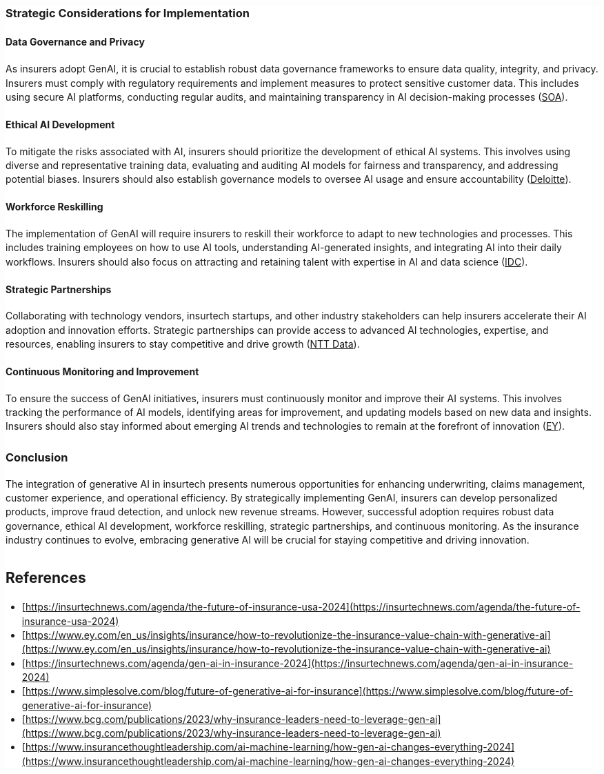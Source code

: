### Strategic Considerations for Implementation

#### Data Governance and Privacy
As insurers adopt GenAI, it is crucial to establish robust data governance frameworks to ensure data quality, integrity, and privacy. Insurers must comply with regulatory requirements and implement measures to protect sensitive customer data. This includes using secure AI platforms, conducting regular audits, and maintaining transparency in AI decision-making processes ([SOA](https://www.soa.org/496313/globalassets/assets/files/resources/research-report/2024/primer-generative-ai.pdf)).

#### Ethical AI Development
To mitigate the risks associated with AI, insurers should prioritize the development of ethical AI systems. This involves using diverse and representative training data, evaluating and auditing AI models for fairness and transparency, and addressing potential biases. Insurers should also establish governance models to oversee AI usage and ensure accountability ([Deloitte](https://www.deloitte.com/global/en/Industries/financial-services/perspectives/generative-ai-in-insurance.html)).

#### Workforce Reskilling
The implementation of GenAI will require insurers to reskill their workforce to adapt to new technologies and processes. This includes training employees on how to use AI tools, understanding AI-generated insights, and integrating AI into their daily workflows. Insurers should also focus on attracting and retaining talent with expertise in AI and data science ([IDC](https://www.idc.com/getdoc.jsp?containerId=AP51454722)).

#### Strategic Partnerships
Collaborating with technology vendors, insurtech startups, and other industry stakeholders can help insurers accelerate their AI adoption and innovation efforts. Strategic partnerships can provide access to advanced AI technologies, expertise, and resources, enabling insurers to stay competitive and drive growth ([NTT Data](https://insurance.nttdata.com/post/transforming-insurance-with-generative-ai/)).

#### Continuous Monitoring and Improvement
To ensure the success of GenAI initiatives, insurers must continuously monitor and improve their AI systems. This involves tracking the performance of AI models, identifying areas for improvement, and updating models based on new data and insights. Insurers should also stay informed about emerging AI trends and technologies to remain at the forefront of innovation ([EY](https://www.ey.com/en_uk/insights/insurance/how-to-revolutionize-the-insurance-value-chain-with-generative-ai)).

### Conclusion

The integration of generative AI in insurtech presents numerous opportunities for enhancing underwriting, claims management, customer experience, and operational efficiency. By strategically implementing GenAI, insurers can develop personalized products, improve fraud detection, and unlock new revenue streams. However, successful adoption requires robust data governance, ethical AI development, workforce reskilling, strategic partnerships, and continuous monitoring. As the insurance industry continues to evolve, embracing generative AI will be crucial for staying competitive and driving innovation.


## References

- [https://insurtechnews.com/agenda/the-future-of-insurance-usa-2024](https://insurtechnews.com/agenda/the-future-of-insurance-usa-2024)
- [https://www.ey.com/en_us/insights/insurance/how-to-revolutionize-the-insurance-value-chain-with-generative-ai](https://www.ey.com/en_us/insights/insurance/how-to-revolutionize-the-insurance-value-chain-with-generative-ai)
- [https://insurtechnews.com/agenda/gen-ai-in-insurance-2024](https://insurtechnews.com/agenda/gen-ai-in-insurance-2024)
- [https://www.simplesolve.com/blog/future-of-generative-ai-for-insurance](https://www.simplesolve.com/blog/future-of-generative-ai-for-insurance)
- [https://www.bcg.com/publications/2023/why-insurance-leaders-need-to-leverage-gen-ai](https://www.bcg.com/publications/2023/why-insurance-leaders-need-to-leverage-gen-ai)
- [https://www.insurancethoughtleadership.com/ai-machine-learning/how-gen-ai-changes-everything-2024](https://www.insurancethoughtleadership.com/ai-machine-learning/how-gen-ai-changes-everything-2024)
